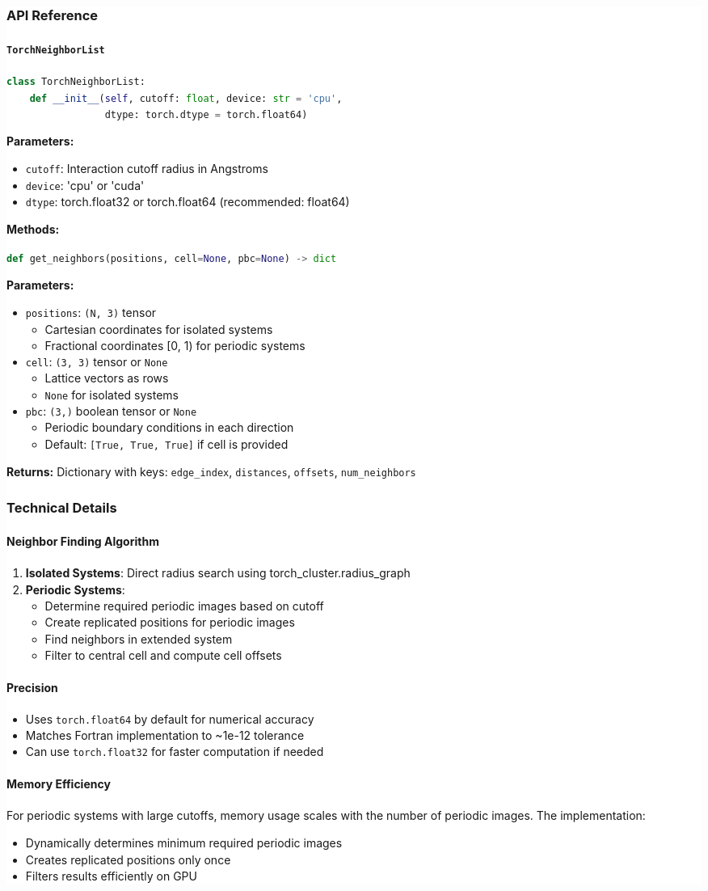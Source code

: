 ### API Reference

#### `TorchNeighborList`

```python
class TorchNeighborList:
    def __init__(self, cutoff: float, device: str = 'cpu',
                 dtype: torch.dtype = torch.float64)
```

**Parameters:**
- `cutoff`: Interaction cutoff radius in Angstroms
- `device`: 'cpu' or 'cuda'
- `dtype`: torch.float32 or torch.float64 (recommended: float64)

**Methods:**

```python
def get_neighbors(positions, cell=None, pbc=None) -> dict
```

**Parameters:**
- `positions`: `(N, 3)` tensor
  - Cartesian coordinates for isolated systems
  - Fractional coordinates [0, 1) for periodic systems
- `cell`: `(3, 3)` tensor or `None`
  - Lattice vectors as rows
  - `None` for isolated systems
- `pbc`: `(3,)` boolean tensor or `None`
  - Periodic boundary conditions in each direction
  - Default: `[True, True, True]` if cell is provided

**Returns:**
Dictionary with keys: `edge_index`, `distances`, `offsets`, `num_neighbors`

### Technical Details

#### Neighbor Finding Algorithm

1. **Isolated Systems**: Direct radius search using torch_cluster.radius_graph
2. **Periodic Systems**:
   - Determine required periodic images based on cutoff
   - Create replicated positions for periodic images
   - Find neighbors in extended system
   - Filter to central cell and compute cell offsets

#### Precision

- Uses `torch.float64` by default for numerical accuracy
- Matches Fortran implementation to ~1e-12 tolerance
- Can use `torch.float32` for faster computation if needed

#### Memory Efficiency

For periodic systems with large cutoffs, memory usage scales with the number of periodic images. The implementation:
- Dynamically determines minimum required periodic images
- Creates replicated positions only once
- Filters results efficiently on GPU
